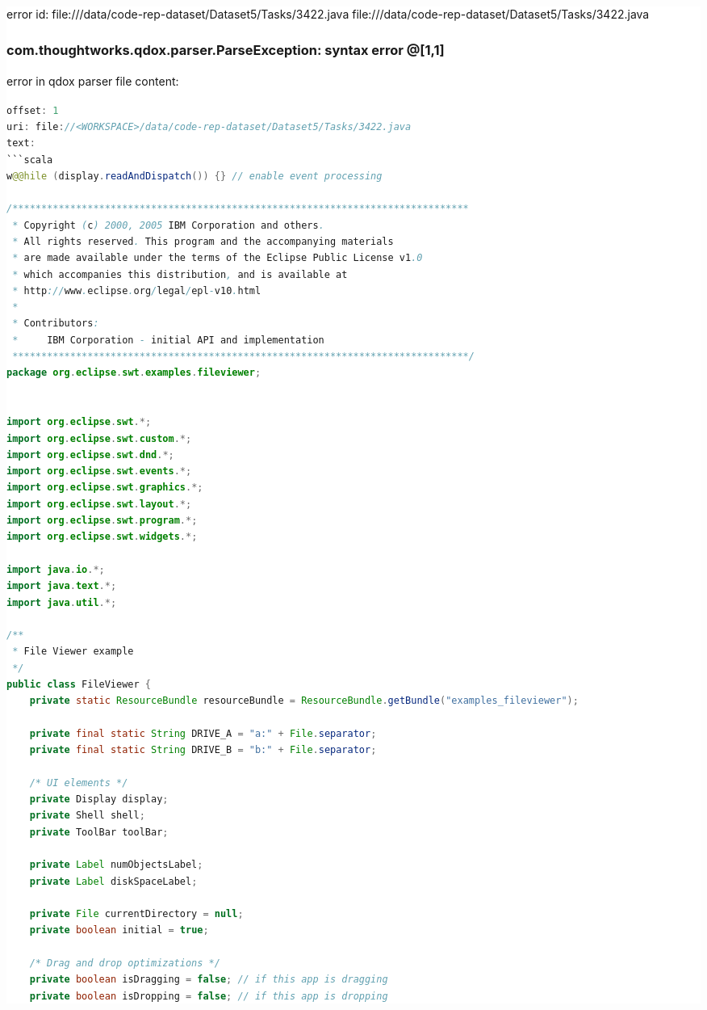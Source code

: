 error id: file://<WORKSPACE>/data/code-rep-dataset/Dataset5/Tasks/3422.java
file://<WORKSPACE>/data/code-rep-dataset/Dataset5/Tasks/3422.java
### com.thoughtworks.qdox.parser.ParseException: syntax error @[1,1]

error in qdox parser
file content:
```java
offset: 1
uri: file://<WORKSPACE>/data/code-rep-dataset/Dataset5/Tasks/3422.java
text:
```scala
w@@hile (display.readAndDispatch()) {} // enable event processing

/*******************************************************************************
 * Copyright (c) 2000, 2005 IBM Corporation and others.
 * All rights reserved. This program and the accompanying materials
 * are made available under the terms of the Eclipse Public License v1.0
 * which accompanies this distribution, and is available at
 * http://www.eclipse.org/legal/epl-v10.html
 *
 * Contributors:
 *     IBM Corporation - initial API and implementation
 *******************************************************************************/
package org.eclipse.swt.examples.fileviewer;


import org.eclipse.swt.*;
import org.eclipse.swt.custom.*;
import org.eclipse.swt.dnd.*;
import org.eclipse.swt.events.*;
import org.eclipse.swt.graphics.*;
import org.eclipse.swt.layout.*;
import org.eclipse.swt.program.*;
import org.eclipse.swt.widgets.*;

import java.io.*;
import java.text.*;
import java.util.*;

/**
 * File Viewer example
 */
public class FileViewer { 
 	private static ResourceBundle resourceBundle = ResourceBundle.getBundle("examples_fileviewer");

	private final static String DRIVE_A = "a:" + File.separator;
	private final static String DRIVE_B = "b:" + File.separator;

	/* UI elements */ 	
	private Display display; 
	private Shell shell;
	private ToolBar toolBar;

	private Label numObjectsLabel;
	private Label diskSpaceLabel;
	
	private File currentDirectory = null;
	private boolean initial = true;
	
	/* Drag and drop optimizations */
	private boolean isDragging = false; // if this app is dragging
	private boolean isDropping = false; // if this app is dropping

```